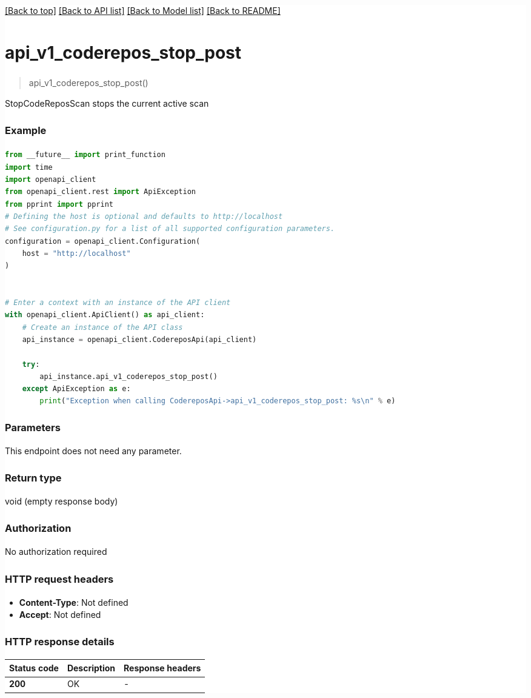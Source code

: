 [[Back to top]](#) [[Back to API list]](../README.md#documentation-for-api-endpoints) [[Back to Model list]](../README.md#documentation-for-models) [[Back to README]](../README.md)

# **api_v1_coderepos_stop_post**
> api_v1_coderepos_stop_post()



StopCodeReposScan stops the current active scan 

### Example

```python
from __future__ import print_function
import time
import openapi_client
from openapi_client.rest import ApiException
from pprint import pprint
# Defining the host is optional and defaults to http://localhost
# See configuration.py for a list of all supported configuration parameters.
configuration = openapi_client.Configuration(
    host = "http://localhost"
)


# Enter a context with an instance of the API client
with openapi_client.ApiClient() as api_client:
    # Create an instance of the API class
    api_instance = openapi_client.CodereposApi(api_client)
    
    try:
        api_instance.api_v1_coderepos_stop_post()
    except ApiException as e:
        print("Exception when calling CodereposApi->api_v1_coderepos_stop_post: %s\n" % e)
```

### Parameters
This endpoint does not need any parameter.

### Return type

void (empty response body)

### Authorization

No authorization required

### HTTP request headers

 - **Content-Type**: Not defined
 - **Accept**: Not defined

### HTTP response details
| Status code | Description | Response headers |
|-------------|-------------|------------------|
**200** | OK |  -  |
